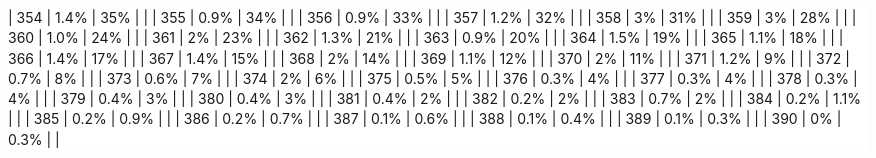 | 354 | 1.4% | 35% |  |
| 355 | 0.9% | 34% |  |
| 356 | 0.9% | 33% |  |
| 357 | 1.2% | 32% |  |
| 358 | 3% | 31% |  |
| 359 | 3% | 28% |  |
| 360 | 1.0% | 24% |  |
| 361 | 2% | 23% |  |
| 362 | 1.3% | 21% |  |
| 363 | 0.9% | 20% |  |
| 364 | 1.5% | 19% |  |
| 365 | 1.1% | 18% |  |
| 366 | 1.4% | 17% |  |
| 367 | 1.4% | 15% |  |
| 368 | 2% | 14% |  |
| 369 | 1.1% | 12% |  |
| 370 | 2% | 11% |  |
| 371 | 1.2% | 9% |  |
| 372 | 0.7% | 8% |  |
| 373 | 0.6% | 7% |  |
| 374 | 2% | 6% |  |
| 375 | 0.5% | 5% |  |
| 376 | 0.3% | 4% |  |
| 377 | 0.3% | 4% |  |
| 378 | 0.3% | 4% |  |
| 379 | 0.4% | 3% |  |
| 380 | 0.4% | 3% |  |
| 381 | 0.4% | 2% |  |
| 382 | 0.2% | 2% |  |
| 383 | 0.7% | 2% |  |
| 384 | 0.2% | 1.1% |  |
| 385 | 0.2% | 0.9% |  |
| 386 | 0.2% | 0.7% |  |
| 387 | 0.1% | 0.6% |  |
| 388 | 0.1% | 0.4% |  |
| 389 | 0.1% | 0.3% |  |
| 390 | 0% | 0.3% |  |